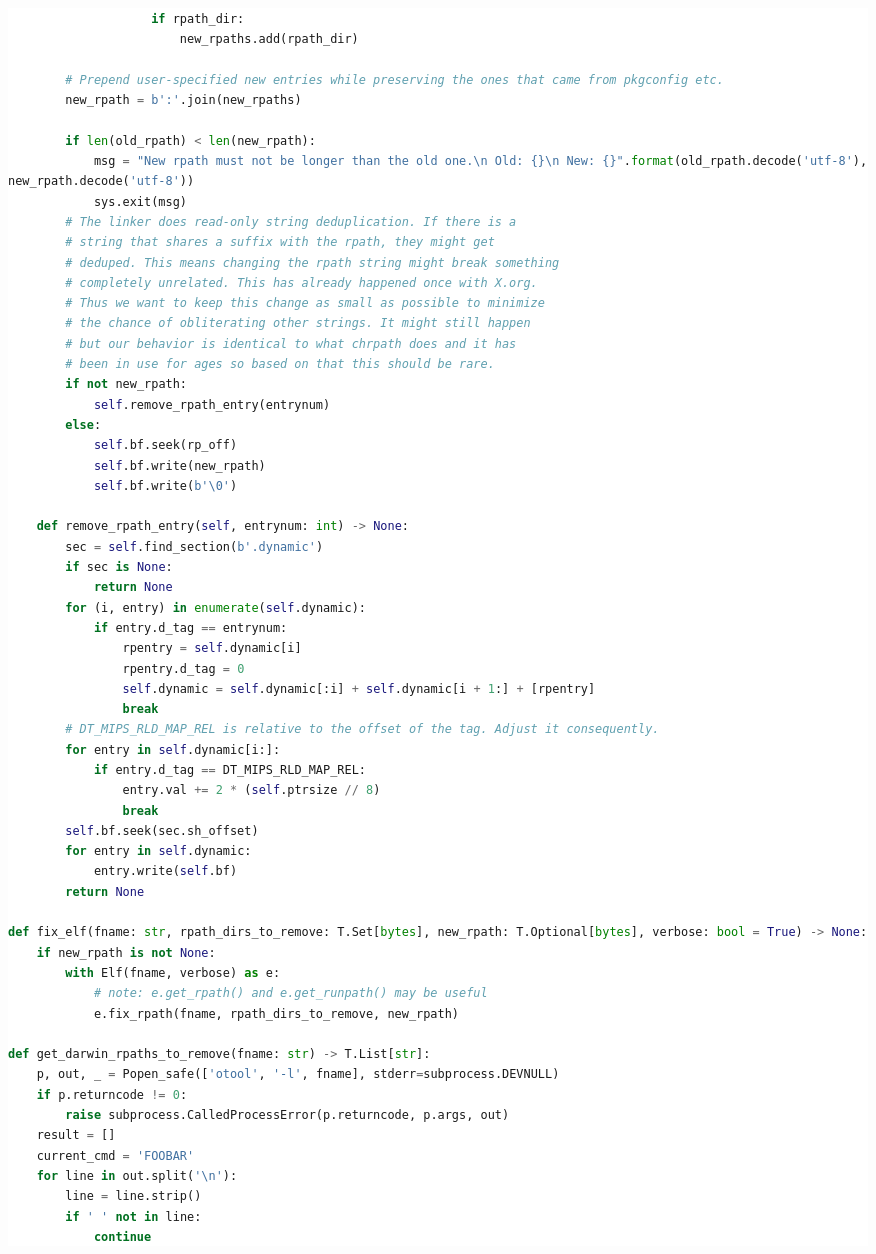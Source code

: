 ```python
                    if rpath_dir:
                        new_rpaths.add(rpath_dir)

        # Prepend user-specified new entries while preserving the ones that came from pkgconfig etc.
        new_rpath = b':'.join(new_rpaths)

        if len(old_rpath) < len(new_rpath):
            msg = "New rpath must not be longer than the old one.\n Old: {}\n New: {}".format(old_rpath.decode('utf-8'), new_rpath.decode('utf-8'))
            sys.exit(msg)
        # The linker does read-only string deduplication. If there is a
        # string that shares a suffix with the rpath, they might get
        # deduped. This means changing the rpath string might break something
        # completely unrelated. This has already happened once with X.org.
        # Thus we want to keep this change as small as possible to minimize
        # the chance of obliterating other strings. It might still happen
        # but our behavior is identical to what chrpath does and it has
        # been in use for ages so based on that this should be rare.
        if not new_rpath:
            self.remove_rpath_entry(entrynum)
        else:
            self.bf.seek(rp_off)
            self.bf.write(new_rpath)
            self.bf.write(b'\0')

    def remove_rpath_entry(self, entrynum: int) -> None:
        sec = self.find_section(b'.dynamic')
        if sec is None:
            return None
        for (i, entry) in enumerate(self.dynamic):
            if entry.d_tag == entrynum:
                rpentry = self.dynamic[i]
                rpentry.d_tag = 0
                self.dynamic = self.dynamic[:i] + self.dynamic[i + 1:] + [rpentry]
                break
        # DT_MIPS_RLD_MAP_REL is relative to the offset of the tag. Adjust it consequently.
        for entry in self.dynamic[i:]:
            if entry.d_tag == DT_MIPS_RLD_MAP_REL:
                entry.val += 2 * (self.ptrsize // 8)
                break
        self.bf.seek(sec.sh_offset)
        for entry in self.dynamic:
            entry.write(self.bf)
        return None

def fix_elf(fname: str, rpath_dirs_to_remove: T.Set[bytes], new_rpath: T.Optional[bytes], verbose: bool = True) -> None:
    if new_rpath is not None:
        with Elf(fname, verbose) as e:
            # note: e.get_rpath() and e.get_runpath() may be useful
            e.fix_rpath(fname, rpath_dirs_to_remove, new_rpath)

def get_darwin_rpaths_to_remove(fname: str) -> T.List[str]:
    p, out, _ = Popen_safe(['otool', '-l', fname], stderr=subprocess.DEVNULL)
    if p.returncode != 0:
        raise subprocess.CalledProcessError(p.returncode, p.args, out)
    result = []
    current_cmd = 'FOOBAR'
    for line in out.split('\n'):
        line = line.strip()
        if ' ' not in line:
            continue
```